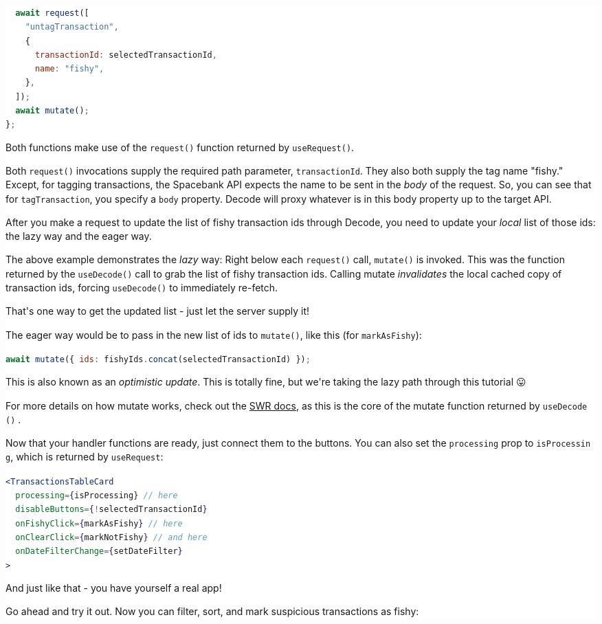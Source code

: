 ```jsx
  await request([
    "untagTransaction",
    {
      transactionId: selectedTransactionId,
      name: "fishy",
    },
  ]);
  await mutate();
};
```

Both functions make use of the `request()` function returned by `useRequest()`.

Both `request()` invocations supply the required path parameter, `transactionId`. They also both supply the tag name "fishy." Except, for tagging transactions, the Spacebank API expects the name to be sent in the _body_ of the request. So, you can see that for `tagTransaction`, you specify a `body` property. Decode will proxy whatever is in this body property up to the target API.

After you make a request to update the list of fishy transaction ids through Decode, you need to update your _local_ list of those ids: the lazy way and the eager way.

The above example demonstrates the _lazy_ way: Right below each `request()` call, `mutate()` is invoked. This was the function returned by the `useDecode()` call to grab the list of fishy transaction ids. Calling mutate _invalidates_ the local cached copy of transaction ids, forcing `useDecode()` to immediately re-fetch.

That's one way to get the updated list - just let the server supply it!

The eager way would be to pass in the new list of ids to `mutate()`, like this (for `markAsFishy`):

```jsx
await mutate({ ids: fishyIds.concat(selectedTransactionId) });
```

This is also known as an _optimistic update_. This is totally fine, but we're taking the lazy path through this tutorial 😛

For more details on how mutate works, check out the [SWR docs](https://github.com/vercel/swr#api), as this is the core of the mutate function returned by `useDecode()` .

Now that your handler functions are ready, just connect them to the buttons. You can also set the `processing` prop to `isProcessing`, which is returned by `useRequest`:

```jsx
<TransactionsTableCard
  processing={isProcessing} // here
  disableButtons={!selectedTransactionId}
  onFishyClick={markAsFishy} // here
  onClearClick={markNotFishy} // and here
  onDateFilterChange={setDateFilter}
>
```

And just like that - you have yourself a real app!

Go ahead and try it out. Now you can filter, sort, and mark suspicious transactions as fishy:
